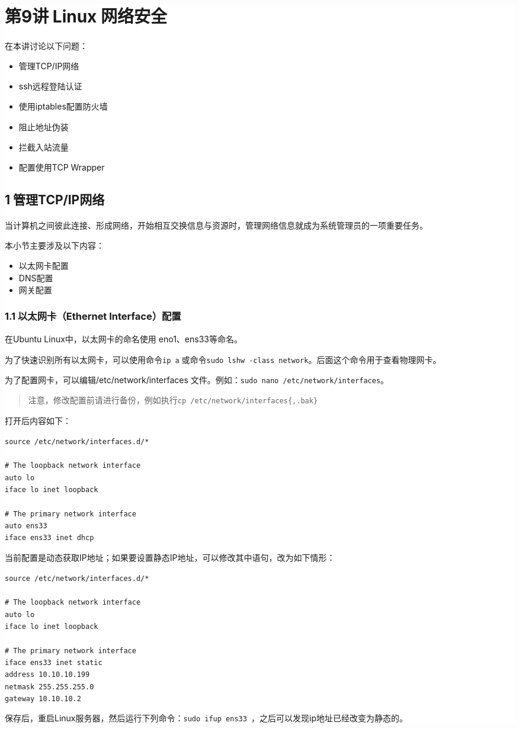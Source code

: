 # 第9讲 Linux 网络安全

在本讲讨论以下问题：
- 管理TCP/IP网络
- ssh远程登陆认证
- 使用iptables配置防火墙

- 阻止地址伪装
- 拦截入站流量
- 配置使用TCP Wrapper

##  1 管理TCP/IP网络

当计算机之间彼此连接、形成网络，开始相互交换信息与资源时，管理网络信息就成为系统管理员的一项重要任务。

本小节主要涉及以下内容：
- 以太网卡配置
- DNS配置
- 网关配置

###  1.1 以太网卡（Ethernet Interface）配置

在Ubuntu Linux中，以太网卡的命名使用 eno1、ens33等命名。

为了快速识别所有以太网卡，可以使用命令```ip a``` 或命令```sudo lshw -class network```。后面这个命令用于查看物理网卡。

为了配置网卡，可以编辑/etc/network/interfaces 文件。例如：```sudo nano /etc/network/interfaces```。

> 注意，修改配置前请进行备份，例如执行```cp /etc/network/interfaces{,.bak}```

打开后内容如下：
```
source /etc/network/interfaces.d/*

# The loopback network interface
auto lo
iface lo inet loopback

# The primary network interface
auto ens33
iface ens33 inet dhcp

```

当前配置是动态获取IP地址；如果要设置静态IP地址，可以修改其中语句，改为如下情形：

```
source /etc/network/interfaces.d/*

# The loopback network interface
auto lo
iface lo inet loopback

# The primary network interface
iface ens33 inet static
address 10.10.10.199
netmask 255.255.255.0
gateway 10.10.10.2
```
保存后，重启Linux服务器，然后运行下列命令：```sudo ifup ens33 ```，之后可以发现ip地址已经改变为静态的。
